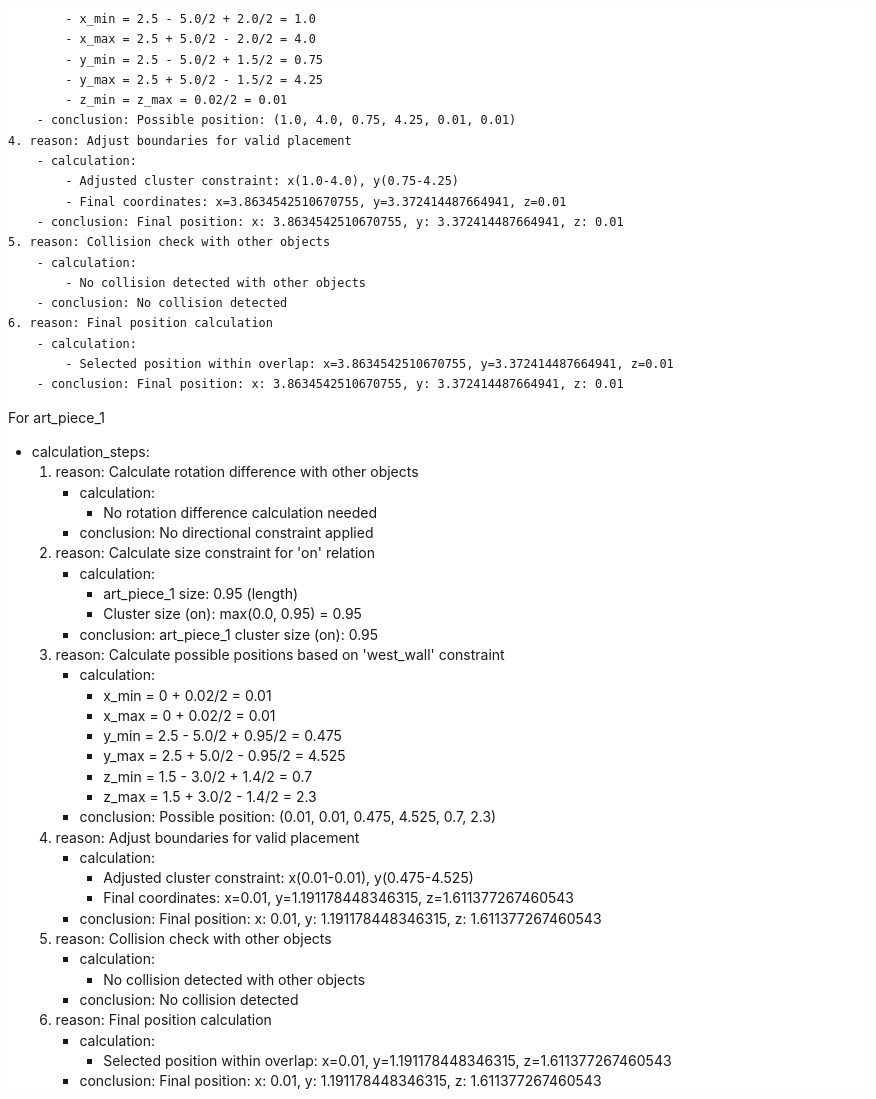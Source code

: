             - x_min = 2.5 - 5.0/2 + 2.0/2 = 1.0
            - x_max = 2.5 + 5.0/2 - 2.0/2 = 4.0
            - y_min = 2.5 - 5.0/2 + 1.5/2 = 0.75
            - y_max = 2.5 + 5.0/2 - 1.5/2 = 4.25
            - z_min = z_max = 0.02/2 = 0.01
        - conclusion: Possible position: (1.0, 4.0, 0.75, 4.25, 0.01, 0.01)
    4. reason: Adjust boundaries for valid placement
        - calculation:
            - Adjusted cluster constraint: x(1.0-4.0), y(0.75-4.25)
            - Final coordinates: x=3.8634542510670755, y=3.372414487664941, z=0.01
        - conclusion: Final position: x: 3.8634542510670755, y: 3.372414487664941, z: 0.01
    5. reason: Collision check with other objects
        - calculation:
            - No collision detected with other objects
        - conclusion: No collision detected
    6. reason: Final position calculation
        - calculation:
            - Selected position within overlap: x=3.8634542510670755, y=3.372414487664941, z=0.01
        - conclusion: Final position: x: 3.8634542510670755, y: 3.372414487664941, z: 0.01

For art_piece_1
- calculation_steps:
    1. reason: Calculate rotation difference with other objects
        - calculation:
            - No rotation difference calculation needed
        - conclusion: No directional constraint applied
    2. reason: Calculate size constraint for 'on' relation
        - calculation:
            - art_piece_1 size: 0.95 (length)
            - Cluster size (on): max(0.0, 0.95) = 0.95
        - conclusion: art_piece_1 cluster size (on): 0.95
    3. reason: Calculate possible positions based on 'west_wall' constraint
        - calculation:
            - x_min = 0 + 0.02/2 = 0.01
            - x_max = 0 + 0.02/2 = 0.01
            - y_min = 2.5 - 5.0/2 + 0.95/2 = 0.475
            - y_max = 2.5 + 5.0/2 - 0.95/2 = 4.525
            - z_min = 1.5 - 3.0/2 + 1.4/2 = 0.7
            - z_max = 1.5 + 3.0/2 - 1.4/2 = 2.3
        - conclusion: Possible position: (0.01, 0.01, 0.475, 4.525, 0.7, 2.3)
    4. reason: Adjust boundaries for valid placement
        - calculation:
            - Adjusted cluster constraint: x(0.01-0.01), y(0.475-4.525)
            - Final coordinates: x=0.01, y=1.191178448346315, z=1.611377267460543
        - conclusion: Final position: x: 0.01, y: 1.191178448346315, z: 1.611377267460543
    5. reason: Collision check with other objects
        - calculation:
            - No collision detected with other objects
        - conclusion: No collision detected
    6. reason: Final position calculation
        - calculation:
            - Selected position within overlap: x=0.01, y=1.191178448346315, z=1.611377267460543
        - conclusion: Final position: x: 0.01, y: 1.191178448346315, z: 1.611377267460543
